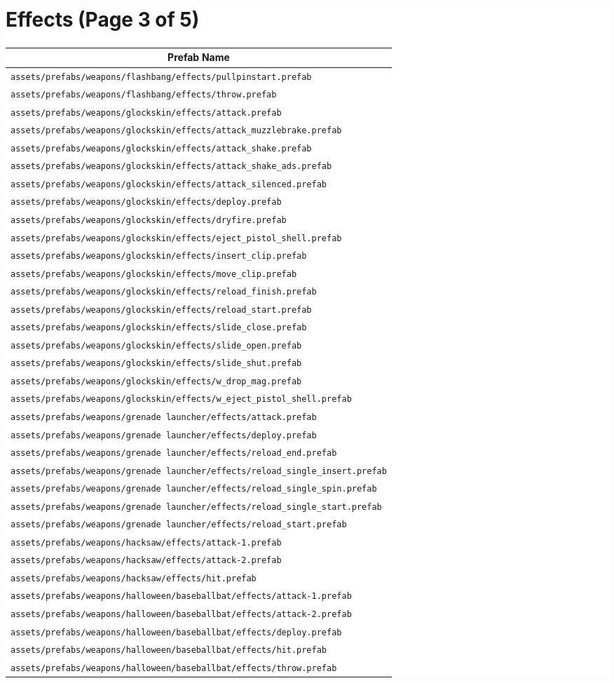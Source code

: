 # Effects (Page 3 of 5)
| Prefab Name |
|------------|
| `assets/prefabs/weapons/flashbang/effects/pullpinstart.prefab` |
| `assets/prefabs/weapons/flashbang/effects/throw.prefab` |
| `assets/prefabs/weapons/glockskin/effects/attack.prefab` |
| `assets/prefabs/weapons/glockskin/effects/attack_muzzlebrake.prefab` |
| `assets/prefabs/weapons/glockskin/effects/attack_shake.prefab` |
| `assets/prefabs/weapons/glockskin/effects/attack_shake_ads.prefab` |
| `assets/prefabs/weapons/glockskin/effects/attack_silenced.prefab` |
| `assets/prefabs/weapons/glockskin/effects/deploy.prefab` |
| `assets/prefabs/weapons/glockskin/effects/dryfire.prefab` |
| `assets/prefabs/weapons/glockskin/effects/eject_pistol_shell.prefab` |
| `assets/prefabs/weapons/glockskin/effects/insert_clip.prefab` |
| `assets/prefabs/weapons/glockskin/effects/move_clip.prefab` |
| `assets/prefabs/weapons/glockskin/effects/reload_finish.prefab` |
| `assets/prefabs/weapons/glockskin/effects/reload_start.prefab` |
| `assets/prefabs/weapons/glockskin/effects/slide_close.prefab` |
| `assets/prefabs/weapons/glockskin/effects/slide_open.prefab` |
| `assets/prefabs/weapons/glockskin/effects/slide_shut.prefab` |
| `assets/prefabs/weapons/glockskin/effects/w_drop_mag.prefab` |
| `assets/prefabs/weapons/glockskin/effects/w_eject_pistol_shell.prefab` |
| `assets/prefabs/weapons/grenade launcher/effects/attack.prefab` |
| `assets/prefabs/weapons/grenade launcher/effects/deploy.prefab` |
| `assets/prefabs/weapons/grenade launcher/effects/reload_end.prefab` |
| `assets/prefabs/weapons/grenade launcher/effects/reload_single_insert.prefab` |
| `assets/prefabs/weapons/grenade launcher/effects/reload_single_spin.prefab` |
| `assets/prefabs/weapons/grenade launcher/effects/reload_single_start.prefab` |
| `assets/prefabs/weapons/grenade launcher/effects/reload_start.prefab` |
| `assets/prefabs/weapons/hacksaw/effects/attack-1.prefab` |
| `assets/prefabs/weapons/hacksaw/effects/attack-2.prefab` |
| `assets/prefabs/weapons/hacksaw/effects/hit.prefab` |
| `assets/prefabs/weapons/halloween/baseballbat/effects/attack-1.prefab` |
| `assets/prefabs/weapons/halloween/baseballbat/effects/attack-2.prefab` |
| `assets/prefabs/weapons/halloween/baseballbat/effects/deploy.prefab` |
| `assets/prefabs/weapons/halloween/baseballbat/effects/hit.prefab` |
| `assets/prefabs/weapons/halloween/baseballbat/effects/throw.prefab` |